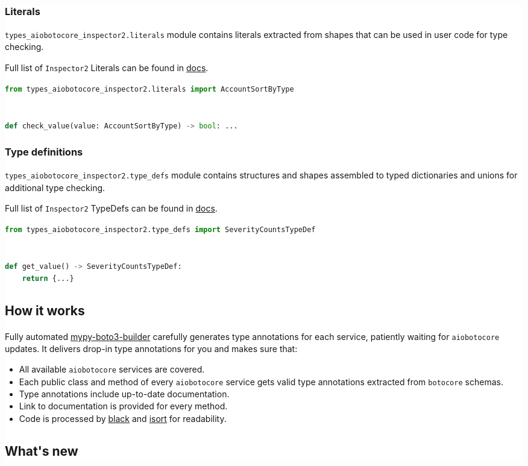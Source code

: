 <a id="literals"></a>

### Literals

`types_aiobotocore_inspector2.literals` module contains literals extracted from
shapes that can be used in user code for type checking.

Full list of `Inspector2` Literals can be found in
[docs](https://youtype.github.io/types_aiobotocore_docs/types_aiobotocore_inspector2/literals/).

```python
from types_aiobotocore_inspector2.literals import AccountSortByType


def check_value(value: AccountSortByType) -> bool: ...
```

<a id="type-definitions"></a>

### Type definitions

`types_aiobotocore_inspector2.type_defs` module contains structures and shapes
assembled to typed dictionaries and unions for additional type checking.

Full list of `Inspector2` TypeDefs can be found in
[docs](https://youtype.github.io/types_aiobotocore_docs/types_aiobotocore_inspector2/type_defs/).

```python
from types_aiobotocore_inspector2.type_defs import SeverityCountsTypeDef


def get_value() -> SeverityCountsTypeDef:
    return {...}
```

<a id="how-it-works"></a>

## How it works

Fully automated
[mypy-boto3-builder](https://github.com/youtype/mypy_boto3_builder) carefully
generates type annotations for each service, patiently waiting for
`aiobotocore` updates. It delivers drop-in type annotations for you and makes
sure that:

- All available `aiobotocore` services are covered.
- Each public class and method of every `aiobotocore` service gets valid type
  annotations extracted from `botocore` schemas.
- Type annotations include up-to-date documentation.
- Link to documentation is provided for every method.
- Code is processed by [black](https://github.com/psf/black) and
  [isort](https://github.com/PyCQA/isort) for readability.

<a id="what's-new"></a>

## What's new
